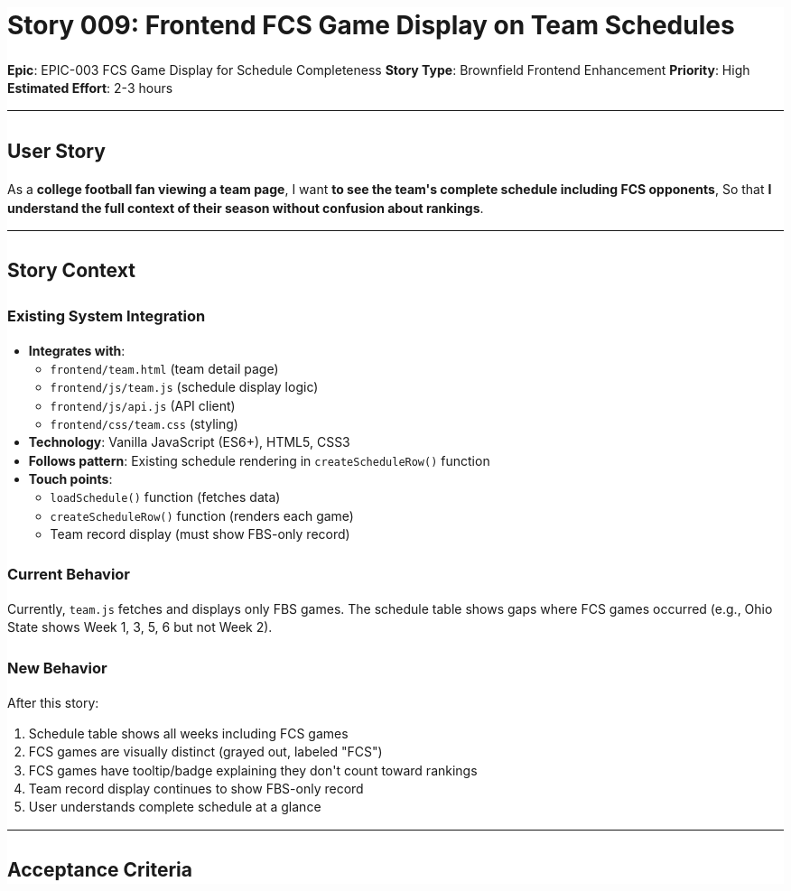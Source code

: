 # Story 009: Frontend FCS Game Display on Team Schedules

**Epic**: EPIC-003 FCS Game Display for Schedule Completeness
**Story Type**: Brownfield Frontend Enhancement
**Priority**: High
**Estimated Effort**: 2-3 hours

---

## User Story

As a **college football fan viewing a team page**,
I want **to see the team's complete schedule including FCS opponents**,
So that **I understand the full context of their season without confusion about rankings**.

---

## Story Context

### Existing System Integration

- **Integrates with**:
  - `frontend/team.html` (team detail page)
  - `frontend/js/team.js` (schedule display logic)
  - `frontend/js/api.js` (API client)
  - `frontend/css/team.css` (styling)
- **Technology**: Vanilla JavaScript (ES6+), HTML5, CSS3
- **Follows pattern**: Existing schedule rendering in `createScheduleRow()` function
- **Touch points**:
  - `loadSchedule()` function (fetches data)
  - `createScheduleRow()` function (renders each game)
  - Team record display (must show FBS-only record)

### Current Behavior

Currently, `team.js` fetches and displays only FBS games. The schedule table shows gaps where FCS games occurred (e.g., Ohio State shows Week 1, 3, 5, 6 but not Week 2).

### New Behavior

After this story:
1. Schedule table shows all weeks including FCS games
2. FCS games are visually distinct (grayed out, labeled "FCS")
3. FCS games have tooltip/badge explaining they don't count toward rankings
4. Team record display continues to show FBS-only record
5. User understands complete schedule at a glance

---

## Acceptance Criteria
